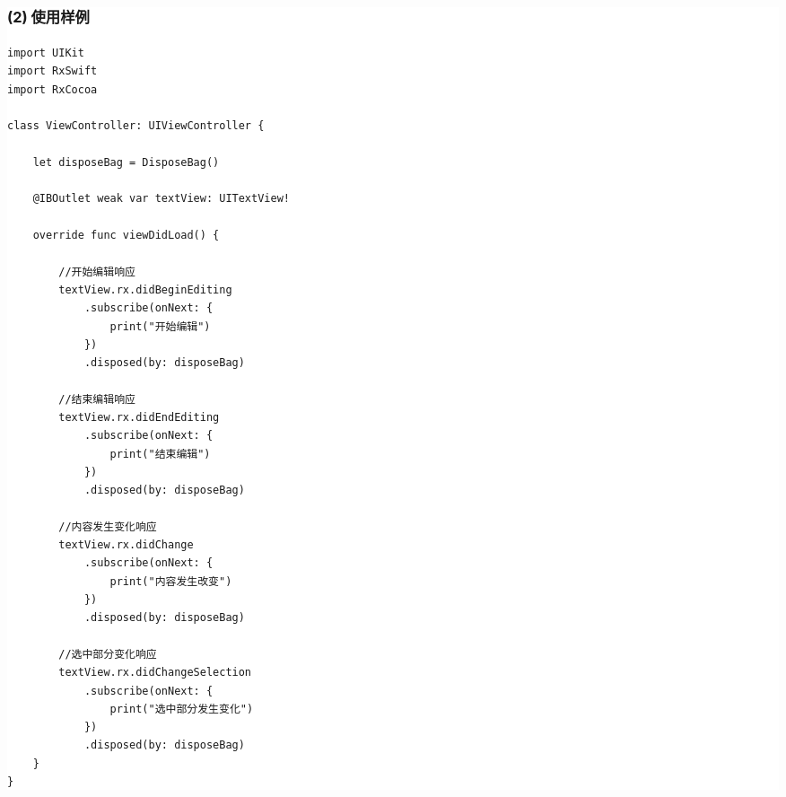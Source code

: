 
### (2) 使用样例


```
import UIKit
import RxSwift
import RxCocoa
 
class ViewController: UIViewController {
     
    let disposeBag = DisposeBag()
     
    @IBOutlet weak var textView: UITextView!
     
    override func viewDidLoad() {
         
        //开始编辑响应
        textView.rx.didBeginEditing
            .subscribe(onNext: {
                print("开始编辑")
            })
            .disposed(by: disposeBag)
         
        //结束编辑响应
        textView.rx.didEndEditing
            .subscribe(onNext: {
                print("结束编辑")
            })
            .disposed(by: disposeBag)
         
        //内容发生变化响应
        textView.rx.didChange
            .subscribe(onNext: {
                print("内容发生改变")
            })
            .disposed(by: disposeBag)
         
        //选中部分变化响应
        textView.rx.didChangeSelection
            .subscribe(onNext: {
                print("选中部分发生变化")
            })
            .disposed(by: disposeBag)
    }
}

```

